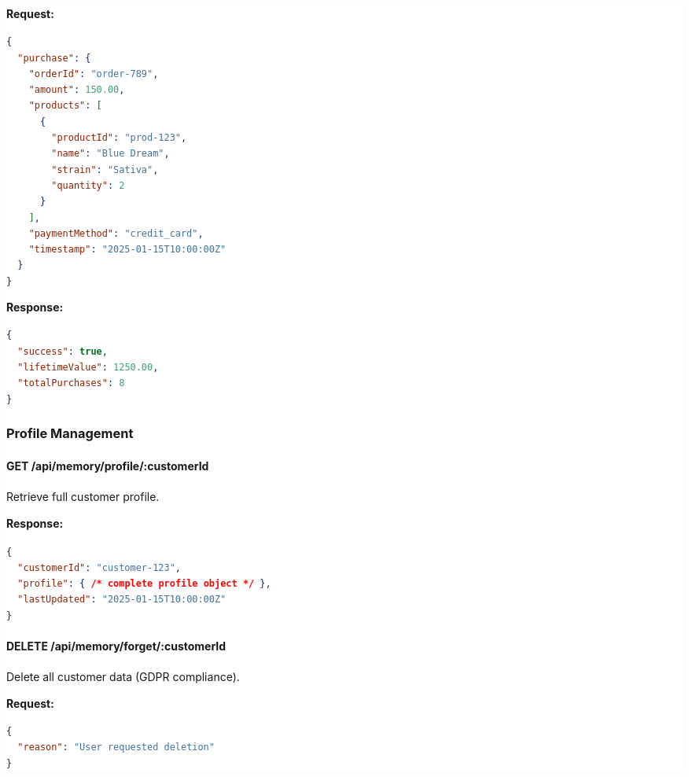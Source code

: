 **Request:**

```json
{
  "purchase": {
    "orderId": "order-789",
    "amount": 150.00,
    "products": [
      {
        "productId": "prod-123",
        "name": "Blue Dream",
        "strain": "Sativa",
        "quantity": 2
      }
    ],
    "paymentMethod": "credit_card",
    "timestamp": "2025-01-15T10:00:00Z"
  }
}
```

**Response:**

```json
{
  "success": true,
  "lifetimeValue": 1250.00,
  "totalPurchases": 8
}
```

### Profile Management

#### GET /api/memory/profile/:customerId

Retrieve full customer profile.

**Response:**

```json
{
  "customerId": "customer-123",
  "profile": { /* complete profile object */ },
  "lastUpdated": "2025-01-15T10:00:00Z"
}
```

#### DELETE /api/memory/forget/:customerId

Delete all customer data (GDPR compliance).

**Request:**

```json
{
  "reason": "User requested deletion"
}
```
